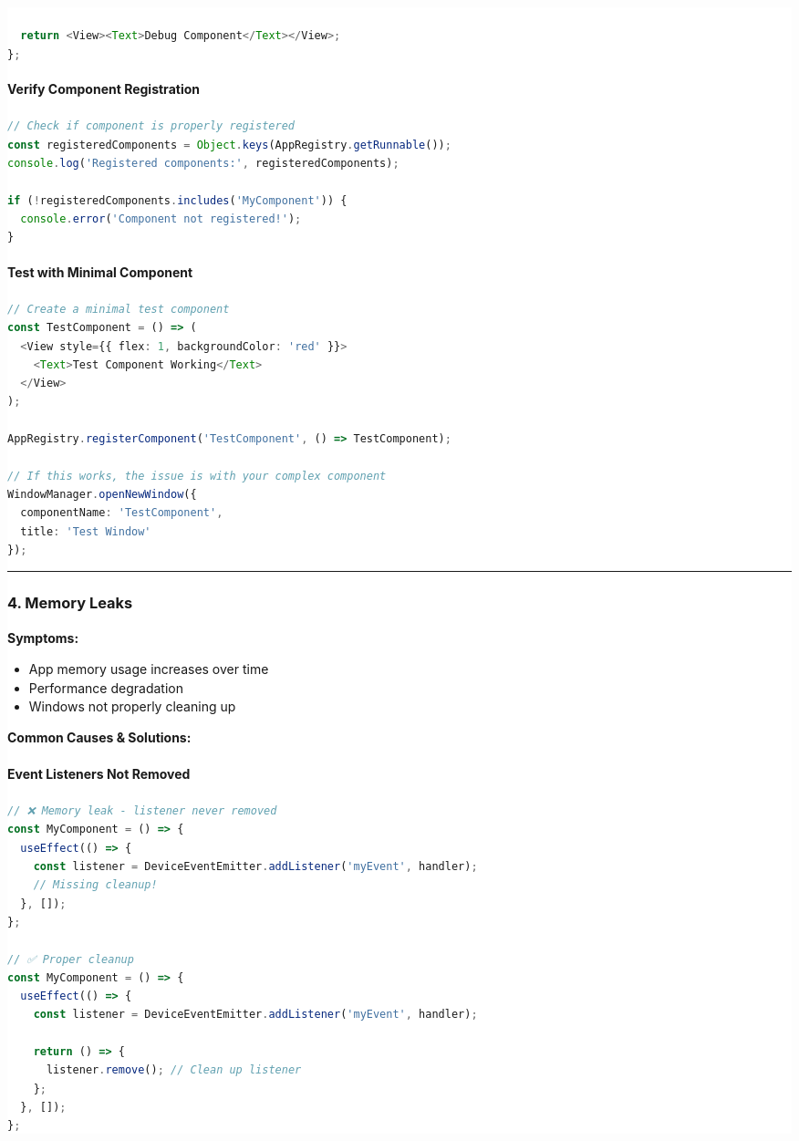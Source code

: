 ```typescript

  return <View><Text>Debug Component</Text></View>;
};
```

#### Verify Component Registration
```typescript
// Check if component is properly registered
const registeredComponents = Object.keys(AppRegistry.getRunnable());
console.log('Registered components:', registeredComponents);

if (!registeredComponents.includes('MyComponent')) {
  console.error('Component not registered!');
}
```

#### Test with Minimal Component
```typescript
// Create a minimal test component
const TestComponent = () => (
  <View style={{ flex: 1, backgroundColor: 'red' }}>
    <Text>Test Component Working</Text>
  </View>
);

AppRegistry.registerComponent('TestComponent', () => TestComponent);

// If this works, the issue is with your complex component
WindowManager.openNewWindow({
  componentName: 'TestComponent',
  title: 'Test Window'
});
```

---

### 4. Memory Leaks

**Symptoms:**
- App memory usage increases over time
- Performance degradation
- Windows not properly cleaning up

**Common Causes & Solutions:**

#### Event Listeners Not Removed
```typescript
// ❌ Memory leak - listener never removed
const MyComponent = () => {
  useEffect(() => {
    const listener = DeviceEventEmitter.addListener('myEvent', handler);
    // Missing cleanup!
  }, []);
};

// ✅ Proper cleanup
const MyComponent = () => {
  useEffect(() => {
    const listener = DeviceEventEmitter.addListener('myEvent', handler);
    
    return () => {
      listener.remove(); // Clean up listener
    };
  }, []);
};
```